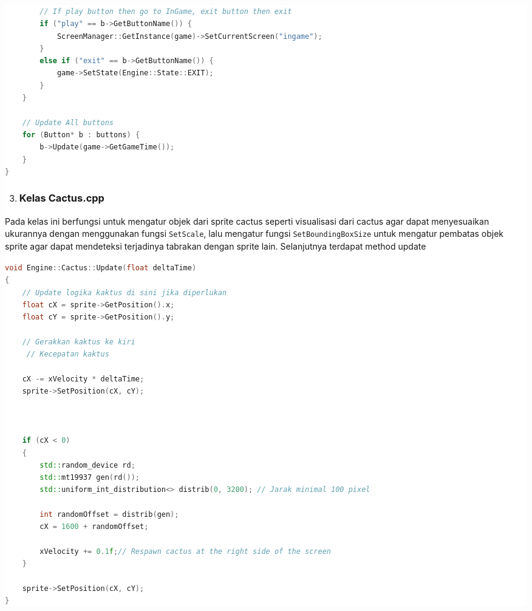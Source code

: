 ```cpp
		// If play button then go to InGame, exit button then exit
		if ("play" == b->GetButtonName()) {
			ScreenManager::GetInstance(game)->SetCurrentScreen("ingame");
		}
		else if ("exit" == b->GetButtonName()) {
			game->SetState(Engine::State::EXIT);
		}
	}

	// Update All buttons
	for (Button* b : buttons) {
		b->Update(game->GetGameTime());
	}
}
```
3. ### Kelas Cactus.cpp

Pada kelas ini berfungsi untuk mengatur objek dari sprite cactus seperti visualisasi dari cactus agar dapat menyesuaikan ukurannya dengan menggunakan fungsi  `SetScale`, lalu mengatur fungsi `SetBoundingBoxSize` untuk mengatur pembatas objek sprite agar dapat mendeteksi terjadinya tabrakan dengan sprite lain. Selanjutnya terdapat method update

```cpp
void Engine::Cactus::Update(float deltaTime)
{
    // Update logika kaktus di sini jika diperlukan
    float cX = sprite->GetPosition().x;
    float cY = sprite->GetPosition().y;

    // Gerakkan kaktus ke kiri
     // Kecepatan kaktus
  
    cX -= xVelocity * deltaTime;
    sprite->SetPosition(cX, cY);
   
    

    if (cX < 0)
    {
        std::random_device rd;
        std::mt19937 gen(rd());
        std::uniform_int_distribution<> distrib(0, 3200); // Jarak minimal 100 pixel

        int randomOffset = distrib(gen);
        cX = 1600 + randomOffset;

        xVelocity += 0.1f;// Respawn cactus at the right side of the screen
    }

    sprite->SetPosition(cX, cY);
}
```  
   